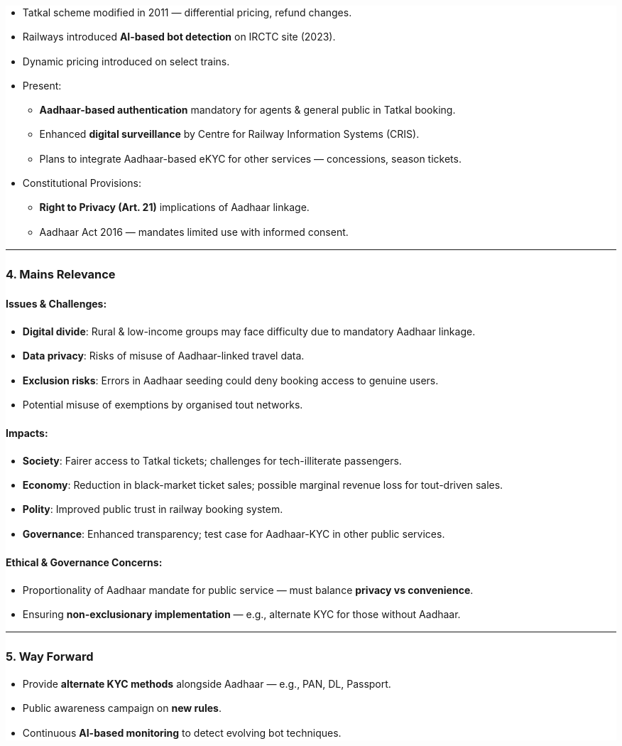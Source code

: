   * Tatkal scheme modified in 2011 — differential pricing, refund changes.

  * Railways introduced **AI-based bot detection** on IRCTC site (2023).

  * Dynamic pricing introduced on select trains.

* Present:

  * **Aadhaar-based authentication** mandatory for agents & general public in Tatkal booking.

  * Enhanced **digital surveillance** by Centre for Railway Information Systems (CRIS).

  * Plans to integrate Aadhaar-based eKYC for other services — concessions, season tickets.

* Constitutional Provisions:

  * **Right to Privacy (Art. 21\)** implications of Aadhaar linkage.

  * Aadhaar Act 2016 — mandates limited use with informed consent.

---

### **4\. Mains Relevance**

#### **Issues & Challenges:**

* **Digital divide**: Rural & low-income groups may face difficulty due to mandatory Aadhaar linkage.

* **Data privacy**: Risks of misuse of Aadhaar-linked travel data.

* **Exclusion risks**: Errors in Aadhaar seeding could deny booking access to genuine users.

* Potential misuse of exemptions by organised tout networks.

#### **Impacts:**

* **Society**: Fairer access to Tatkal tickets; challenges for tech-illiterate passengers.

* **Economy**: Reduction in black-market ticket sales; possible marginal revenue loss for tout-driven sales.

* **Polity**: Improved public trust in railway booking system.

* **Governance**: Enhanced transparency; test case for Aadhaar-KYC in other public services.

#### **Ethical & Governance Concerns:**

* Proportionality of Aadhaar mandate for public service — must balance **privacy vs convenience**.

* Ensuring **non-exclusionary implementation** — e.g., alternate KYC for those without Aadhaar.

---

### **5\. Way Forward**

* Provide **alternate KYC methods** alongside Aadhaar — e.g., PAN, DL, Passport.

* Public awareness campaign on **new rules**.

* Continuous **AI-based monitoring** to detect evolving bot techniques.
